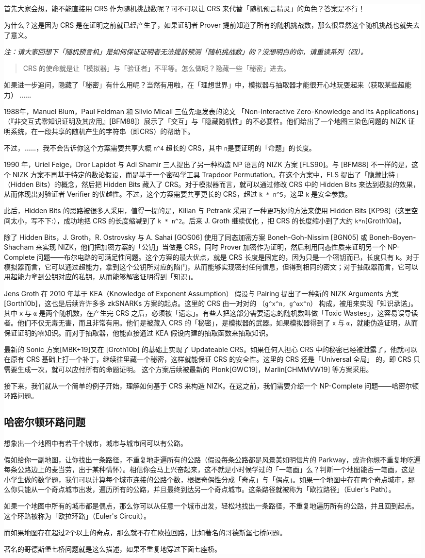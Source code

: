 首先大家会想，能不能直接用 CRS 作为随机挑战数呢？可不可以让 CRS 来代替「随机预言精灵」的角色？答案是不行！

为什么？这是因为 CRS 是在证明之前就已经产生了，如果证明者 Prover 提前知道了所有的随机挑战数，那么很显然这个随机挑战也就失去了意义。

*注：请大家回想下「随机预言机」是如何保证证明者无法提前预测「随机挑战数」的？没想明白的你，请重读系列（四）。*

> CRS 的使命就是让「模拟器」与「验证者」不平等。怎么做呢？隐藏一些「秘密」进去。

如果进一步追问，隐藏了「秘密」有什么用呢？当然有用啦，在「理想世界」中，模拟器与抽取器才能很开心地玩耍起来（获取某些超能力） ……

1988年，Manuel Blum，Paul Feldman 和 Silvio Micali 三位先驱发表的论文	「Non-Interactive Zero-Knowledge and Its Applications」（『非交互式零知识证明及其应用』[BFM88]）展示了「交互」与「隐藏随机性」的不必要性。他们给出了一个地图三染色问题的 NIZK 证明系统，在一段共享的随机产生的字符串（即CRS）的帮助下。

不过，……，我不会告诉你这个方案需要共享大概 `n^4` 超长的 CRS，其中 `n`是要证明的「命题」的长度。

 1990 年，Uriel Feige，Dror Lapidot 与 Adi Shamir 三人提出了另一种构造 NP 语言的 NIZK 方案 [FLS90]。与 [BFM88] 不一样的是，这个 NIZK 方案不再基于特定的数论假设，而是基于一个密码学工具 Trapdoor Permutation。在这个方案中，FLS 提出了「隐藏比特」（Hidden Bits）的概念，然后把 Hidden Bits 藏入了 CRS。对于模拟器而言，就可以通过修改 CRS 中的 Hidden Bits 来达到模拟的效果，从而体现出对验证者 Verifier 的优越性。不过，这个方案需要共享更长的 CRS，超过 `k * n^5`，这里 `k` 是安全参数。

此后，Hidden Bits 的思路被很多人采用，值得一提的是，Kilian 与 Petrank 采用了一种更巧妙的方法来使用 Hidden Bits [KP98]（这里空间太小，写不下:），成功地把 CRS 的长度缩减到了 `k * n^2`。后来 J. Groth 继续优化 ，把 CRS 的长度缩小到了大约 `k*n`[Groth10a]。

除了 Hidden Bits，J. Groth，R. Ostrovsky 与 A. Sahai  [GOS06] 使用了同态加密方案 Boneh-Goh-Nissim [BGN05] 或 Boneh-Boyen-Shacham 来实现 NIZK，他们把加密方案的「公钥」当做是 CRS，同时 Prover 加密作为证明，然后利用同态性质来证明另一个 NP-Complete 问题——布尔电路的可满足性问题。这个方案的最大优点，就是 CRS 长度是固定的，因为只是一个密钥而已，长度只有 `k`。对于模拟器而言，它可以通过超能力，拿到这个公钥所对应的陷门，从而能够实现密封任何信息，但得到相同的密文；对于抽取器而言，它可以用超能力拿到公钥对应的私钥，从而能够解密证明得到「知识」。

Jens Groth 在 2010 年基于 KEA（Knowledge of Exponent Assumption） 假设与 Pairing 提出了一种新的 NIZK Arguments 方案[Gorth10b]，这也是后续许许多多 zkSNARKs 方案的起点。这里的 CRS 由一对对的 （`g^x^n, g^⍺x^n`） 构成，被用来实现「知识承诺」。其中 `x` 与 `⍺` 是两个随机数，在产生完 CRS 之后，必须被「遗忘」。有些人把这部分需要遗忘的随机数叫做「Toxic Wastes」，这容易误导读者。他们不仅无毒无害，而且非常有用。他们是被藏入 CRS 的「秘密」，是模拟器的武器。如果模拟器得到了 `x` 与 `⍺`，就能伪造证明，从而保证证明的零知识。而对于抽取器，他能直接通过 KEA 假设内建的抽取函数来抽取知识。

最新的 Sonic 方案[MBK+19]又在 [Groth10b] 的基础上实现了 Updateable CRS。如果任何人担心 CRS 中的秘密已经被泄露了，他就可以在原有 CRS 基础上打一个补丁，继续往里藏一个秘密，这样就能保证 CRS 的安全性。这里的 CRS 还是「Universal 全局」 的，即 CRS 只需要生成一次，就可以应付所有的命题证明。 这个方案后续被最新的 Plonk[GWC19]，Marlin[CHMMVW19] 等方案采用。

接下来，我们就从一个简单的例子开始，理解如何基于 CRS 来构造 NIZK。在这之前，我们需要介绍一个 NP-Complete 问题——哈密尔顿环路问题。

## 哈密尔顿环路问题

想象出一个地图中有若干个城市，城市与城市间可以有公路。

假如给你一副地图，让你找出一条路径，不重复地走遍所有的公路（假设每条公路都是风景美如明信片的 Parkway，或许你想不重复地吃遍每条公路边上的麦当劳，出于某种情怀）。相信你会马上兴奋起来，这不就是小时候学过的「一笔画」么？判断一个地图能否一笔画，这是小学生做的数学题，我们可以计算每个城市连接的公路个数，根据奇偶性分成「奇点」与「偶点」。如果一个地图中存在两个奇点城市，那么你只能从一个奇点城市出发，遍历所有的公路，并且最终到达另一个奇点城市。这条路径就被称为「欧拉路径」（Euler's Path）。

如果一个地图中所有的城市都是偶点，那么你可以从任意一个城市出发，轻松地找出一条路径，不重复地遍历所有的公路，并且回到起点。这个环路被称为「欧拉环路」（Euler's Circuit）。

而如果地图存在超过2个以上的奇点，那么就不存在欧拉回路，比如著名的哥德斯堡七桥问题。

著名的哥德斯堡七桥问题就是这么描述，如果不重复地穿过下面七座桥。
